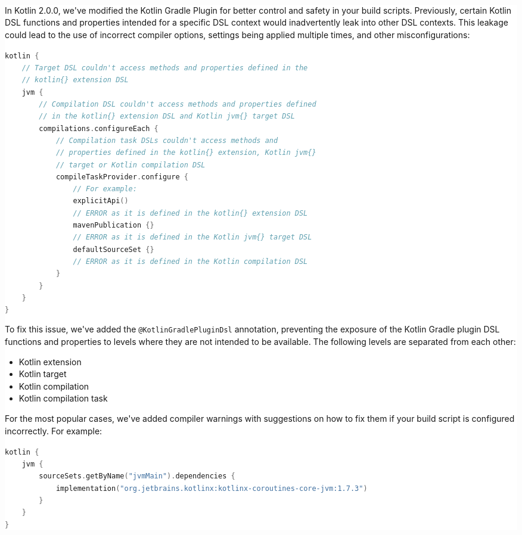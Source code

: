In Kotlin 2.0.0, we've modified the Kotlin Gradle Plugin for better control and safety in your build scripts. Previously,
certain Kotlin DSL functions and properties intended for a specific DSL context would inadvertently leak into other DSL
contexts. This leakage could lead to the use of incorrect compiler options, settings being applied multiple times,
and other misconfigurations:

```kotlin
kotlin {
    // Target DSL couldn't access methods and properties defined in the
    // kotlin{} extension DSL
    jvm {
        // Compilation DSL couldn't access methods and properties defined
        // in the kotlin{} extension DSL and Kotlin jvm{} target DSL
        compilations.configureEach {
            // Compilation task DSLs couldn't access methods and
            // properties defined in the kotlin{} extension, Kotlin jvm{}
            // target or Kotlin compilation DSL
            compileTaskProvider.configure {
                // For example:
                explicitApi()
                // ERROR as it is defined in the kotlin{} extension DSL
                mavenPublication {}
                // ERROR as it is defined in the Kotlin jvm{} target DSL
                defaultSourceSet {}
                // ERROR as it is defined in the Kotlin compilation DSL
            }
        }
    }
}
```

To fix this issue, we've added the `@KotlinGradlePluginDsl` annotation, preventing the exposure of the Kotlin Gradle
plugin DSL functions and properties to levels where they are not intended to be available. The following levels are
separated from each other:

* Kotlin extension
* Kotlin target
* Kotlin compilation
* Kotlin compilation task

For the most popular cases, we've added compiler warnings with suggestions on how to fix them if your build script is
configured incorrectly. For example:

```kotlin
kotlin {
    jvm {
        sourceSets.getByName("jvmMain").dependencies {
            implementation("org.jetbrains.kotlinx:kotlinx-coroutines-core-jvm:1.7.3")
        }
    }
}
```
